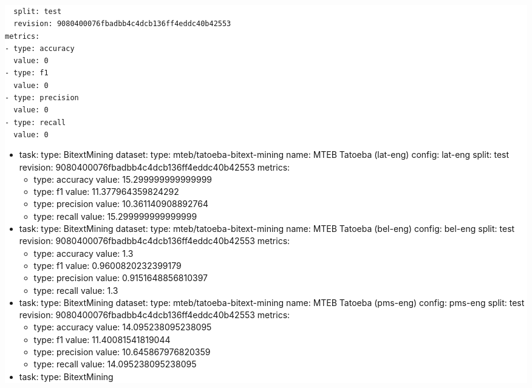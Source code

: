       split: test
      revision: 9080400076fbadbb4c4dcb136ff4eddc40b42553
    metrics:
    - type: accuracy
      value: 0
    - type: f1
      value: 0
    - type: precision
      value: 0
    - type: recall
      value: 0
  - task:
      type: BitextMining
    dataset:
      type: mteb/tatoeba-bitext-mining
      name: MTEB Tatoeba (lat-eng)
      config: lat-eng
      split: test
      revision: 9080400076fbadbb4c4dcb136ff4eddc40b42553
    metrics:
    - type: accuracy
      value: 15.299999999999999
    - type: f1
      value: 11.377964359824292
    - type: precision
      value: 10.361140908892764
    - type: recall
      value: 15.299999999999999
  - task:
      type: BitextMining
    dataset:
      type: mteb/tatoeba-bitext-mining
      name: MTEB Tatoeba (bel-eng)
      config: bel-eng
      split: test
      revision: 9080400076fbadbb4c4dcb136ff4eddc40b42553
    metrics:
    - type: accuracy
      value: 1.3
    - type: f1
      value: 0.9600820232399179
    - type: precision
      value: 0.9151648856810397
    - type: recall
      value: 1.3
  - task:
      type: BitextMining
    dataset:
      type: mteb/tatoeba-bitext-mining
      name: MTEB Tatoeba (pms-eng)
      config: pms-eng
      split: test
      revision: 9080400076fbadbb4c4dcb136ff4eddc40b42553
    metrics:
    - type: accuracy
      value: 14.095238095238095
    - type: f1
      value: 11.40081541819044
    - type: precision
      value: 10.645867976820359
    - type: recall
      value: 14.095238095238095
  - task:
      type: BitextMining